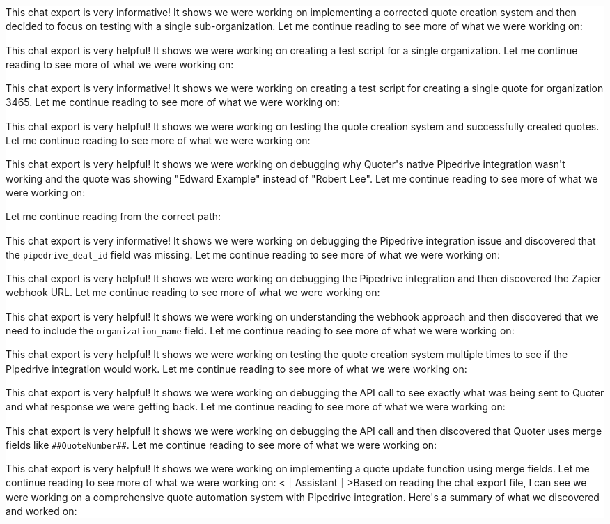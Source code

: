 
This chat export is very informative! It shows we were working on implementing a corrected quote creation system and then decided to focus on testing with a single sub-organization. Let me continue reading to see more of what we were working on:


This chat export is very helpful! It shows we were working on creating a test script for a single organization. Let me continue reading to see more of what we were working on:


This chat export is very informative! It shows we were working on creating a test script for creating a single quote for organization 3465. Let me continue reading to see more of what we were working on:


This chat export is very helpful! It shows we were working on testing the quote creation system and successfully created quotes. Let me continue reading to see more of what we were working on:


This chat export is very helpful! It shows we were working on debugging why Quoter's native Pipedrive integration wasn't working and the quote was showing "Edward Example" instead of "Robert Lee". Let me continue reading to see more of what we were working on:


Let me continue reading from the correct path:


This chat export is very informative! It shows we were working on debugging the Pipedrive integration issue and discovered that the `pipedrive_deal_id` field was missing. Let me continue reading to see more of what we were working on:


This chat export is very helpful! It shows we were working on debugging the Pipedrive integration and then discovered the Zapier webhook URL. Let me continue reading to see more of what we were working on:


This chat export is very helpful! It shows we were working on understanding the webhook approach and then discovered that we need to include the `organization_name` field. Let me continue reading to see more of what we were working on:


This chat export is very helpful! It shows we were working on testing the quote creation system multiple times to see if the Pipedrive integration would work. Let me continue reading to see more of what we were working on:


This chat export is very helpful! It shows we were working on debugging the API call to see exactly what was being sent to Quoter and what response we were getting back. Let me continue reading to see more of what we were working on:


This chat export is very helpful! It shows we were working on debugging the API call and then discovered that Quoter uses merge fields like `##QuoteNumber##`. Let me continue reading to see more of what we were working on:


This chat export is very helpful! It shows we were working on implementing a quote update function using merge fields. Let me continue reading to see more of what we were working on:
<｜Assistant｜>Based on reading the chat export file, I can see we were working on a comprehensive quote automation system with Pipedrive integration. Here's a summary of what we discovered and worked on:
